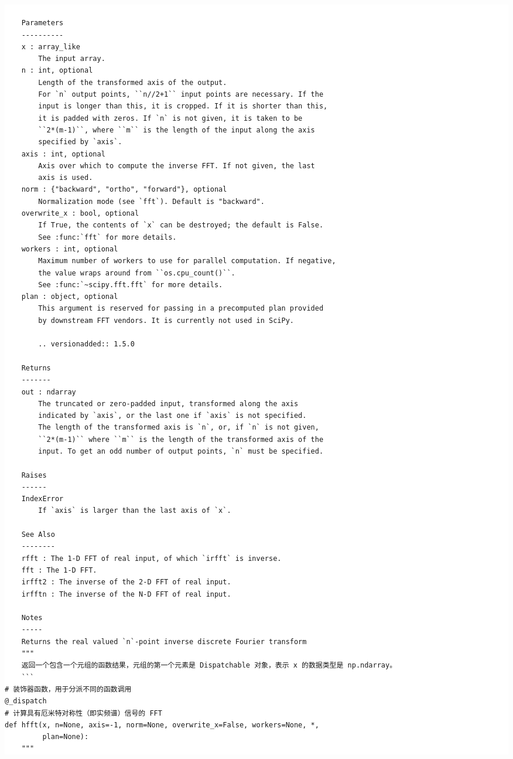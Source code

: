 ```

    Parameters
    ----------
    x : array_like
        The input array.
    n : int, optional
        Length of the transformed axis of the output.
        For `n` output points, ``n//2+1`` input points are necessary. If the
        input is longer than this, it is cropped. If it is shorter than this,
        it is padded with zeros. If `n` is not given, it is taken to be
        ``2*(m-1)``, where ``m`` is the length of the input along the axis
        specified by `axis`.
    axis : int, optional
        Axis over which to compute the inverse FFT. If not given, the last
        axis is used.
    norm : {"backward", "ortho", "forward"}, optional
        Normalization mode (see `fft`). Default is "backward".
    overwrite_x : bool, optional
        If True, the contents of `x` can be destroyed; the default is False.
        See :func:`fft` for more details.
    workers : int, optional
        Maximum number of workers to use for parallel computation. If negative,
        the value wraps around from ``os.cpu_count()``.
        See :func:`~scipy.fft.fft` for more details.
    plan : object, optional
        This argument is reserved for passing in a precomputed plan provided
        by downstream FFT vendors. It is currently not used in SciPy.

        .. versionadded:: 1.5.0

    Returns
    -------
    out : ndarray
        The truncated or zero-padded input, transformed along the axis
        indicated by `axis`, or the last one if `axis` is not specified.
        The length of the transformed axis is `n`, or, if `n` is not given,
        ``2*(m-1)`` where ``m`` is the length of the transformed axis of the
        input. To get an odd number of output points, `n` must be specified.

    Raises
    ------
    IndexError
        If `axis` is larger than the last axis of `x`.

    See Also
    --------
    rfft : The 1-D FFT of real input, of which `irfft` is inverse.
    fft : The 1-D FFT.
    irfft2 : The inverse of the 2-D FFT of real input.
    irfftn : The inverse of the N-D FFT of real input.

    Notes
    -----
    Returns the real valued `n`-point inverse discrete Fourier transform
    """
    返回一个包含一个元组的函数结果，元组的第一个元素是 Dispatchable 对象，表示 x 的数据类型是 np.ndarray。
    ```
# 装饰器函数，用于分派不同的函数调用
@_dispatch
# 计算具有厄米特对称性（即实频谱）信号的 FFT
def hfft(x, n=None, axis=-1, norm=None, overwrite_x=False, workers=None, *,
         plan=None):
    """
```